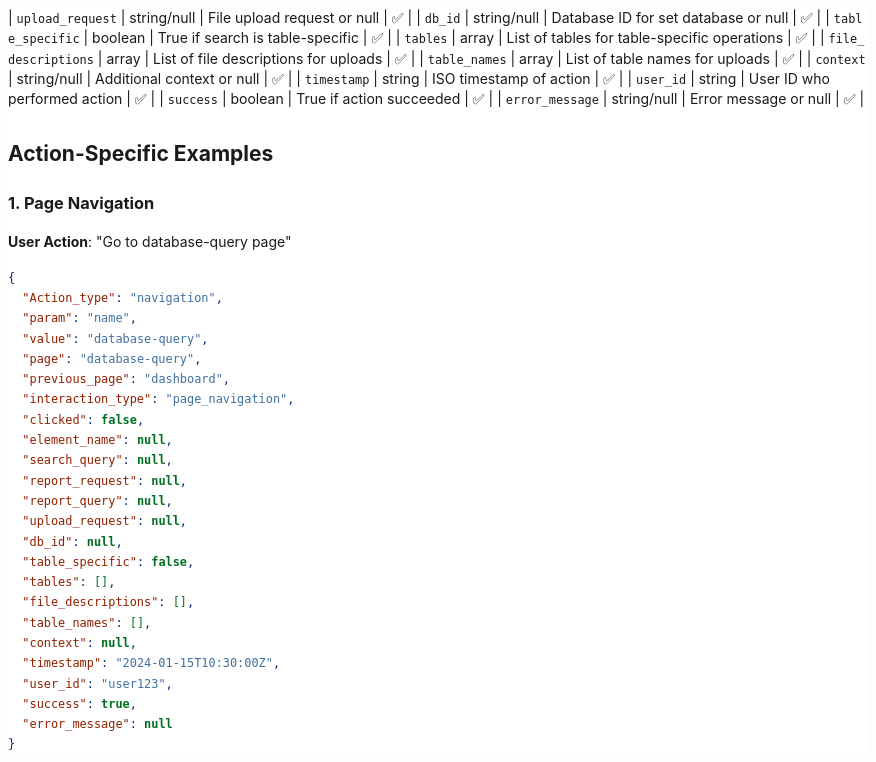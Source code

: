 | `upload_request` | string/null | File upload request or null | ✅ |
| `db_id` | string/null | Database ID for set database or null | ✅ |
| `table_specific` | boolean | True if search is table-specific | ✅ |
| `tables` | array | List of tables for table-specific operations | ✅ |
| `file_descriptions` | array | List of file descriptions for uploads | ✅ |
| `table_names` | array | List of table names for uploads | ✅ |
| `context` | string/null | Additional context or null | ✅ |
| `timestamp` | string | ISO timestamp of action | ✅ |
| `user_id` | string | User ID who performed action | ✅ |
| `success` | boolean | True if action succeeded | ✅ |
| `error_message` | string/null | Error message or null | ✅ |

## Action-Specific Examples

### 1. Page Navigation
**User Action**: "Go to database-query page"

```json
{
  "Action_type": "navigation",
  "param": "name",
  "value": "database-query",
  "page": "database-query",
  "previous_page": "dashboard",
  "interaction_type": "page_navigation",
  "clicked": false,
  "element_name": null,
  "search_query": null,
  "report_request": null,
  "report_query": null,
  "upload_request": null,
  "db_id": null,
  "table_specific": false,
  "tables": [],
  "file_descriptions": [],
  "table_names": [],
  "context": null,
  "timestamp": "2024-01-15T10:30:00Z",
  "user_id": "user123",
  "success": true,
  "error_message": null
}
```
